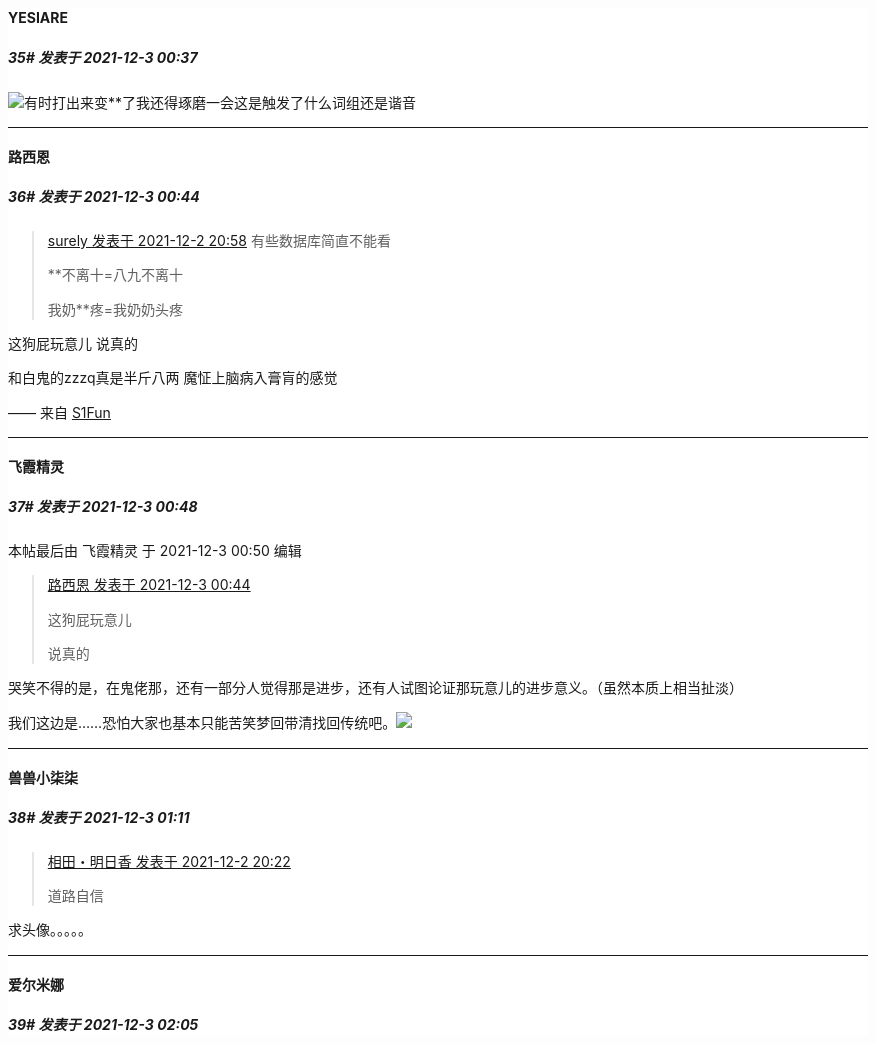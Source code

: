 ####  YESIARE  
##### 35#       发表于 2021-12-3 00:37

<img src="https://static.saraba1st.com/image/smiley/face2017/037.png" referrerpolicy="no-referrer">有时打出来变**了我还得琢磨一会这是触发了什么词组还是谐音

*****

####  路西恩  
##### 36#       发表于 2021-12-3 00:44

<blockquote><a href="httphttps://bbs.saraba1st.com/2b/forum.php?mod=redirect&amp;goto=findpost&amp;pid=53787632&amp;ptid=2040535" target="_blank">surely 发表于 2021-12-2 20:58</a>
有些数据库简直不能看

**不离十=八九不离十

我奶**疼=我奶奶头疼</blockquote>
这狗屁玩意儿
说真的

和白鬼的zzzq真是半斤八两
魔怔上脑病入膏肓的感觉

—— 来自 [S1Fun](https://s1fun.koalcat.com)

*****

####  飞霞精灵  
##### 37#       发表于 2021-12-3 00:48

 本帖最后由 飞霞精灵 于 2021-12-3 00:50 编辑 
<blockquote><a href="httphttps://bbs.saraba1st.com/2b/forum.php?mod=redirect&amp;goto=findpost&amp;pid=53789893&amp;ptid=2040535" target="_blank">路西恩 发表于 2021-12-3 00:44</a>

这狗屁玩意儿

说真的</blockquote>
哭笑不得的是，在鬼佬那，还有一部分人觉得那是进步，还有人试图论证那玩意儿的进步意义。（虽然本质上相当扯淡）

我们这边是……恐怕大家也基本只能苦笑梦回带清找回传统吧。<img src="https://static.saraba1st.com/image/smiley/face2017/068.png" referrerpolicy="no-referrer">

*****

####  兽兽小柒柒  
##### 38#       发表于 2021-12-3 01:11

<blockquote><a href="httphttps://bbs.saraba1st.com/2b/forum.php?mod=redirect&amp;goto=findpost&amp;pid=53787194&amp;ptid=2040535" target="_blank">相田・明日香 发表于 2021-12-2 20:22</a>

道路自信</blockquote>
求头像。。。。。

*****

####  爱尔米娜  
##### 39#       发表于 2021-12-3 02:05
